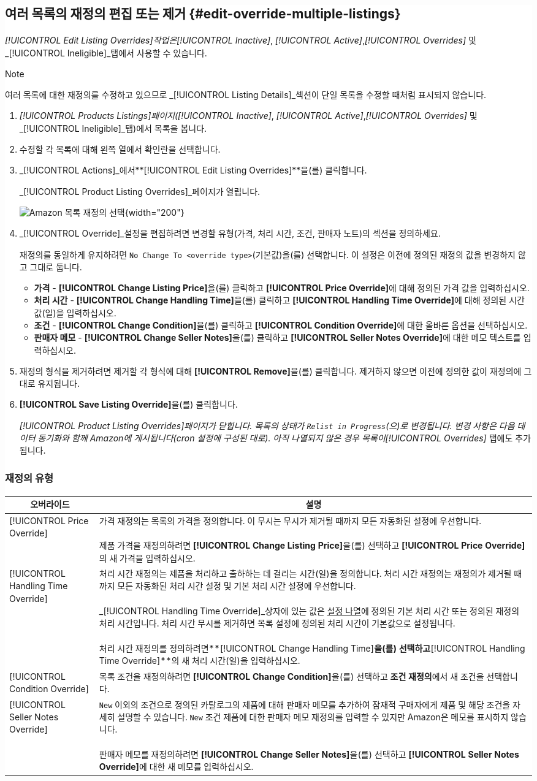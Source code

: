 ## 여러 목록의 재정의 편집 또는 제거 {#edit-override-multiple-listings}

_[!UICONTROL Edit Listing Overrides]_작업은_[!UICONTROL Inactive]_, _[!UICONTROL Active]_,_[!UICONTROL Overrides]_ 및 _[!UICONTROL Ineligible]_탭에서 사용할 수 있습니다.

>[!NOTE]
>
>여러 목록에 대한 재정의를 수정하고 있으므로 _[!UICONTROL Listing Details]_섹션이 단일 목록을 수정할 때처럼 표시되지 않습니다.

1. _[!UICONTROL Products Listings]_페이지(_[!UICONTROL Inactive]_, _[!UICONTROL Active]_,_[!UICONTROL Overrides]_ 및 _[!UICONTROL Ineligible]_탭)에서 목록을 봅니다.

1. 수정할 각 목록에 대해 왼쪽 열에서 확인란을 선택합니다.

1. _[!UICONTROL Actions]_에서&#x200B;**[!UICONTROL Edit Listing Overrides]**을(를) 클릭합니다.

   _[!UICONTROL Product Listing Overrides]_페이지가 열립니다.

   ![Amazon 목록 재정의 선택](assets/amazon-actions-edit-listing-overrides.png){width="200"}

1. _[!UICONTROL Override]_설정을 편집하려면 변경할 유형(가격, 처리 시간, 조건, 판매자 노트)의 섹션을 정의하세요.

   재정의를 동일하게 유지하려면 `No Change To <override type>`(기본값)을(를) 선택합니다. 이 설정은 이전에 정의된 재정의 값을 변경하지 않고 그대로 둡니다.

   - **가격** - **[!UICONTROL Change Listing Price]**&#x200B;을(를) 클릭하고 **[!UICONTROL Price Override]**&#x200B;에 대해 정의된 가격 값을 입력하십시오.
   - **처리 시간** - **[!UICONTROL Change Handling Time]**&#x200B;을(를) 클릭하고 **[!UICONTROL Handling Time Override]**&#x200B;에 대해 정의된 시간 값(일)을 입력하십시오.
   - **조건** - **[!UICONTROL Change Condition]**&#x200B;을(를) 클릭하고 **[!UICONTROL Condition Override]**&#x200B;에 대한 올바른 옵션을 선택하십시오.
   - **판매자 메모** - **[!UICONTROL Change Seller Notes]**&#x200B;을(를) 클릭하고 **[!UICONTROL Seller Notes Override]**&#x200B;에 대한 메모 텍스트를 입력하십시오.

1. 재정의 형식을 제거하려면 제거할 각 형식에 대해 **[!UICONTROL Remove]**&#x200B;을(를) 클릭합니다. 제거하지 않으면 이전에 정의한 값이 재정의에 그대로 유지됩니다.

1. **[!UICONTROL Save Listing Override]**&#x200B;을(를) 클릭합니다.

   _[!UICONTROL Product Listing Overrides]_페이지가 닫힙니다. 목록의 상태가 `Relist in Progress`(으)로 변경됩니다. 변경 사항은 다음 데이터 동기화와 함께 Amazon에 게시됩니다(cron 설정에 구성된 대로). 아직 나열되지 않은 경우 목록이_[!UICONTROL Overrides]_ 탭에도 추가됩니다.

### 재정의 유형

| 오버라이드 | 설명 |
|-------------------------------------|-------------------------------------------------------------------------------------------------------------------------------------------------------------------------------------------------------------------------------------------------------------------------------------------------------------------------------------------------------------------------------------------------------------------------------------------------------------------------------------------------------------------------------------------------------------------------------------------------------------------------------------------------------------------------------------------------------------------------------------------------|
| [!UICONTROL Price Override] | 가격 재정의는 목록의 가격을 정의합니다. 이 무시는 무시가 제거될 때까지 모든 자동화된 설정에 우선합니다.<br><br>제품 가격을 재정의하려면 **[!UICONTROL Change Listing Price]**&#x200B;을(를) 선택하고 **[!UICONTROL Price Override]**&#x200B;의 새 가격을 입력하십시오. |
| [!UICONTROL Handling Time Override] | 처리 시간 재정의는 제품을 처리하고 출하하는 데 걸리는 시간(일)을 정의합니다. 처리 시간 재정의는 재정의가 제거될 때까지 모든 자동화된 처리 시간 설정 및 기본 처리 시간 설정에 우선합니다.<br><br>_[!UICONTROL Handling Time Override]_상자에 있는 값은 [설정 나열](./listing-settings.md)에 정의된 기본 처리 시간 또는 정의된 재정의 처리 시간입니다. 처리 시간 무시를 제거하면 목록 설정에 정의된 처리 시간이 기본값으로 설정됩니다.<br><br>처리 시간 재정의를 정의하려면&#x200B;**[!UICONTROL Change Handling Time]**을(를) 선택하고&#x200B;**[!UICONTROL Handling Time Override]**의 새 처리 시간(일)을 입력하십시오. |
| [!UICONTROL Condition Override] | 목록 조건을 재정의하려면 **[!UICONTROL Change Condition]**&#x200B;을(를) 선택하고 **조건 재정의**&#x200B;에서 새 조건을 선택합니다. |
| [!UICONTROL Seller Notes Override] | `New` 이외의 조건으로 정의된 카탈로그의 제품에 대해 판매자 메모를 추가하여 잠재적 구매자에게 제품 및 해당 조건을 자세히 설명할 수 있습니다. `New` 조건 제품에 대한 판매자 메모 재정의를 입력할 수 있지만 Amazon은 메모를 표시하지 않습니다.<br><br>판매자 메모를 재정의하려면 **[!UICONTROL Change Seller Notes]**&#x200B;을(를) 선택하고 **[!UICONTROL Seller Notes Override]**&#x200B;에 대한 새 메모를 입력하십시오. |
